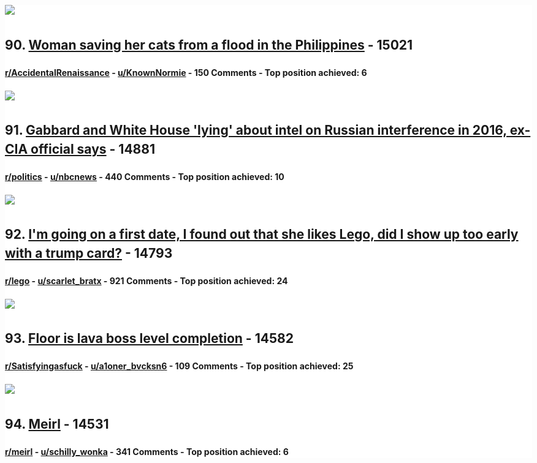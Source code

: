 <a href="https://i.redd.it/te3otg3xq7ff1.png"><img src="https://b.thumbs.redditmedia.com/YxoiJZYycUe-X8K7jcD6iKYcOJ9l_z8KknsprAZpEsw.jpg"></img></a>

## 90. [Woman saving her cats from a flood in the Philippines](http://reddit.com/r/AccidentalRenaissance/comments/1m9sf7a/woman_saving_her_cats_from_a_flood_in_the/) - 15021
#### [r/AccidentalRenaissance](http://reddit.com/r/AccidentalRenaissance) - [u/KnownNormie](http://reddit.com/u/KnownNormie) - 150 Comments - Top position achieved: 6

<a href="https://i.redd.it/oyp0a3oes7ff1.jpeg"><img src="https://b.thumbs.redditmedia.com/pacQ0PFdAOQPHJUQp5WVe4qVoW5w3sTQ-4mcjVIs82Q.jpg"></img></a>

## 91. [Gabbard and White House 'lying' about intel on Russian interference in 2016, ex-CIA official says](http://reddit.com/r/politics/comments/1m9s3uy/gabbard_and_white_house_lying_about_intel_on/) - 14881
#### [r/politics](http://reddit.com/r/politics) - [u/nbcnews](http://reddit.com/u/nbcnews) - 440 Comments - Top position achieved: 10

<a href="https://www.nbcnews.com/politics/national-security/gabbard-white-house-lying-intel-russian-interference-2016-ex-cia-offic-rcna220870"><img src="https://external-preview.redd.it/BQKL56_pwh9-zUIMWCYIAIN39laFo43woonFO4HIYcc.jpeg?width=140&amp;height=73&amp;crop=140:73,smart&amp;auto=webp&amp;s=6fbc3dfad1a3ed95998f6b517171ea95b2458002"></img></a>

## 92. [I'm going on a first date, I found out that she likes Lego, did I show up too early with a trump card?](http://reddit.com/r/lego/comments/1m9vtr2/im_going_on_a_first_date_i_found_out_that_she/) - 14793
#### [r/lego](http://reddit.com/r/lego) - [u/scarlet_bratx](http://reddit.com/u/scarlet_bratx) - 921 Comments - Top position achieved: 24

<a href="https://i.redd.it/7fxtrn8cj8ff1.png"><img src="https://b.thumbs.redditmedia.com/aCxZ8C3OTKOzvW2Nm3cGXzY4n7pqAjrZFEy_qfrjLZI.jpg"></img></a>

## 93. [Floor is lava boss level completion](http://reddit.com/r/Satisfyingasfuck/comments/1m9j0km/floor_is_lava_boss_level_completion/) - 14582
#### [r/Satisfyingasfuck](http://reddit.com/r/Satisfyingasfuck) - [u/a1oner_bvcksn6](http://reddit.com/u/a1oner_bvcksn6) - 109 Comments - Top position achieved: 25

<a href="https://v.redd.it/wodaoufyz4ff1"><img src="https://external-preview.redd.it/OXU4eXJtaHl6NGZmMTyRgcNAd9AcBYYYEA7-WgSGbzZUOjfSIM-gUOER8zah.png?width=140&amp;height=140&amp;crop=140:140,smart&amp;format=jpg&amp;v=enabled&amp;lthumb=true&amp;s=5c13da62547ef9557907519b18c41c6a2f2825df"></img></a>

## 94. [Meirl](http://reddit.com/r/meirl/comments/1ma4kw5/meirl/) - 14531
#### [r/meirl](http://reddit.com/r/meirl) - [u/schilly_wonka](http://reddit.com/u/schilly_wonka) - 341 Comments - Top position achieved: 6

